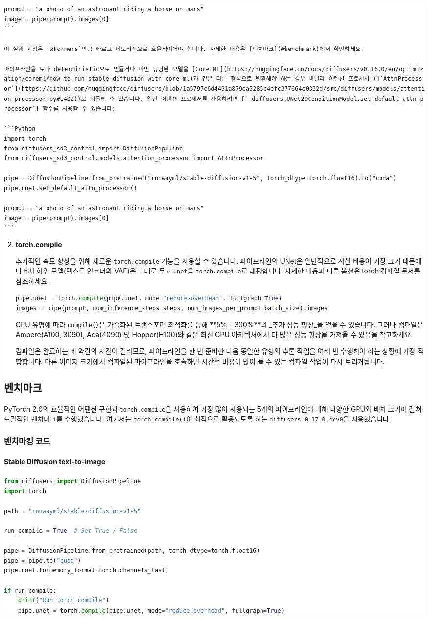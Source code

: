     prompt = "a photo of an astronaut riding a horse on mars"
    image = pipe(prompt).images[0]
    ```

    이 실행 과정은 `xFormers`만큼 빠르고 메모리적으로 효율적이어야 합니다. 자세한 내용은 [벤치마크](#benchmark)에서 확인하세요.

    파이프라인을 보다 deterministic으로 만들거나 파인 튜닝된 모델을 [Core ML](https://huggingface.co/docs/diffusers/v0.16.0/en/optimization/coreml#how-to-run-stable-diffusion-with-core-ml)과 같은 다른 형식으로 변환해야 하는 경우 바닐라 어텐션 프로세서 ([`AttnProcessor`](https://github.com/huggingface/diffusers/blob/1a5797c6d4491a879ea5285c4efc377664e0332d/src/diffusers/models/attention_processor.py#L402))로 되돌릴 수 있습니다. 일반 어텐션 프로세서를 사용하려면 [`~diffusers.UNet2DConditionModel.set_default_attn_processor`] 함수를 사용할 수 있습니다:

    ```Python
    import torch
    from diffusers_sd3_control import DiffusionPipeline
    from diffusers_sd3_control.models.attention_processor import AttnProcessor

    pipe = DiffusionPipeline.from_pretrained("runwayml/stable-diffusion-v1-5", torch_dtype=torch.float16).to("cuda")
    pipe.unet.set_default_attn_processor()

    prompt = "a photo of an astronaut riding a horse on mars"
    image = pipe(prompt).images[0]
    ```

2. **torch.compile**

    추가적인 속도 향상을 위해 새로운 `torch.compile` 기능을 사용할 수 있습니다. 파이프라인의 UNet은 일반적으로 계산 비용이 가장 크기 때문에 나머지 하위 모델(텍스트 인코더와 VAE)은 그대로 두고 `unet`을 `torch.compile`로 래핑합니다. 자세한 내용과 다른 옵션은 [torch 컴파일 문서](https://pytorch.org/tutorials/intermediate/torch_compile_tutorial.html)를 참조하세요.

    ```python
    pipe.unet = torch.compile(pipe.unet, mode="reduce-overhead", fullgraph=True)
    images = pipe(prompt, num_inference_steps=steps, num_images_per_prompt=batch_size).images
    ```

    GPU 유형에 따라 `compile()`은 가속화된 트랜스포머 최적화를 통해 **5% - 300%**의 _추가 성능 향상_을 얻을 수 있습니다. 그러나 컴파일은 Ampere(A100, 3090), Ada(4090) 및 Hopper(H100)와 같은 최신 GPU 아키텍처에서 더 많은 성능 향상을 가져올 수 있음을 참고하세요.
    
    컴파일은 완료하는 데 약간의 시간이 걸리므로, 파이프라인을 한 번 준비한 다음 동일한 유형의 추론 작업을 여러 번 수행해야 하는 상황에 가장 적합합니다. 다른 이미지 크기에서 컴파일된 파이프라인을 호출하면 시간적 비용이 많이 들 수 있는 컴파일 작업이 다시 트리거됩니다.


## 벤치마크

PyTorch 2.0의 효율적인 어텐션 구현과 `torch.compile`을 사용하여 가장 많이 사용되는 5개의 파이프라인에 대해 다양한 GPU와 배치 크기에 걸쳐 포괄적인 벤치마크를 수행했습니다. 여기서는 [`torch.compile()`이 최적으로 활용되도록 하는](https://github.com/huggingface/diffusers/pull/3313) `diffusers 0.17.0.dev0`을 사용했습니다.

### 벤치마킹 코드

#### Stable Diffusion text-to-image 

```python 
from diffusers import DiffusionPipeline
import torch

path = "runwayml/stable-diffusion-v1-5"

run_compile = True  # Set True / False

pipe = DiffusionPipeline.from_pretrained(path, torch_dtype=torch.float16)
pipe = pipe.to("cuda")
pipe.unet.to(memory_format=torch.channels_last)

if run_compile:
    print("Run torch compile")
    pipe.unet = torch.compile(pipe.unet, mode="reduce-overhead", fullgraph=True)

```